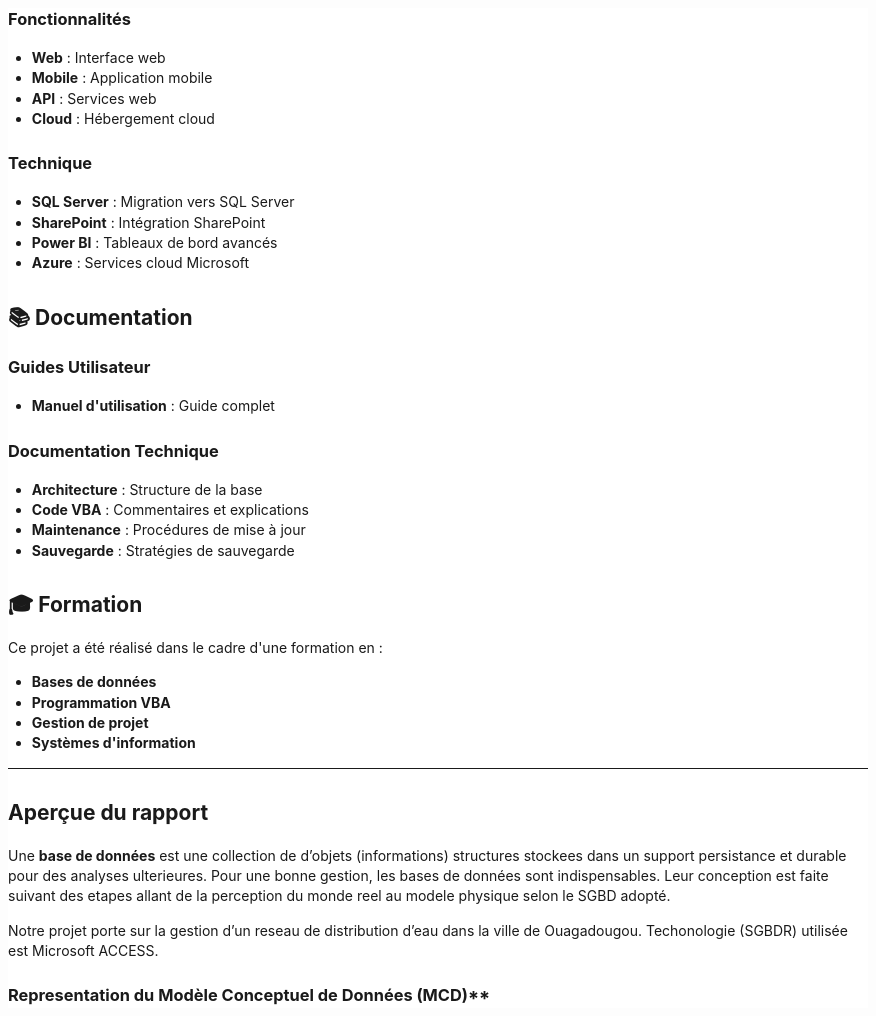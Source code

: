 ### Fonctionnalités
- **Web** : Interface web
- **Mobile** : Application mobile
- **API** : Services web
- **Cloud** : Hébergement cloud

### Technique
- **SQL Server** : Migration vers SQL Server
- **SharePoint** : Intégration SharePoint
- **Power BI** : Tableaux de bord avancés
- **Azure** : Services cloud Microsoft

## 📚 Documentation

### Guides Utilisateur
- **Manuel d'utilisation** : Guide complet


### Documentation Technique
- **Architecture** : Structure de la base
- **Code VBA** : Commentaires et explications
- **Maintenance** : Procédures de mise à jour
- **Sauvegarde** : Stratégies de sauvegarde

## 🎓 Formation

Ce projet a été réalisé dans le cadre d'une formation en :
- **Bases de données**
- **Programmation VBA**
- **Gestion de projet**
- **Systèmes d'information**

---
## Aperçue du rapport 

Une **base de données** est une collection de d’objets (informations) structures stockees dans un support persistance et durable pour des analyses ulterieures. Pour une bonne gestion, les bases de données sont indispensables. Leur conception est faite suivant des etapes allant de la perception du monde reel au modele physique selon le SGBD adopté. 

Notre projet porte sur la gestion d’un reseau de distribution d’eau dans la ville de Ouagadougou. Techonologie (SGBDR) utilisée est Microsoft ACCESS.

### Representation du Modèle Conceptuel de Données (MCD)**
